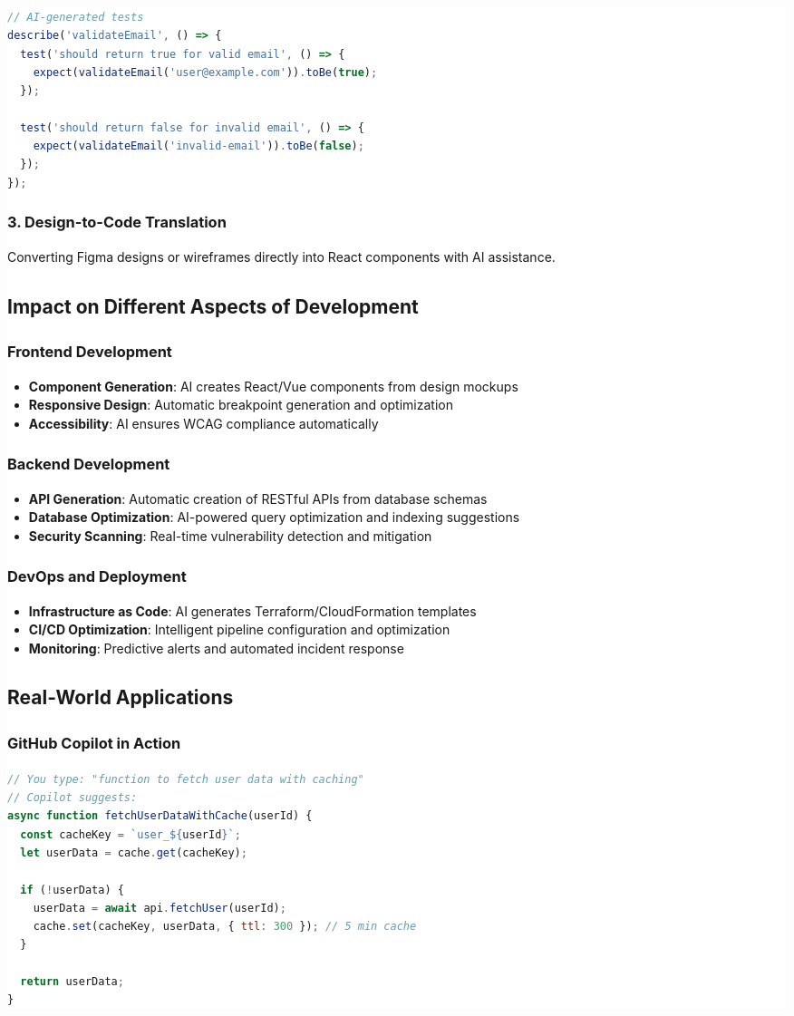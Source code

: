 ```javascript
// AI-generated tests
describe('validateEmail', () => {
  test('should return true for valid email', () => {
    expect(validateEmail('user@example.com')).toBe(true);
  });
  
  test('should return false for invalid email', () => {
    expect(validateEmail('invalid-email')).toBe(false);
  });
});
```

### 3. Design-to-Code Translation

Converting Figma designs or wireframes directly into React components with AI assistance.

## Impact on Different Aspects of Development

### Frontend Development

- **Component Generation**: AI creates React/Vue components from design mockups
- **Responsive Design**: Automatic breakpoint generation and optimization
- **Accessibility**: AI ensures WCAG compliance automatically

### Backend Development

- **API Generation**: Automatic creation of RESTful APIs from database schemas
- **Database Optimization**: AI-powered query optimization and indexing suggestions
- **Security Scanning**: Real-time vulnerability detection and mitigation

### DevOps and Deployment

- **Infrastructure as Code**: AI generates Terraform/CloudFormation templates
- **CI/CD Optimization**: Intelligent pipeline configuration and optimization
- **Monitoring**: Predictive alerts and automated incident response

## Real-World Applications

### GitHub Copilot in Action

```javascript
// You type: "function to fetch user data with caching"
// Copilot suggests:
async function fetchUserDataWithCache(userId) {
  const cacheKey = `user_${userId}`;
  let userData = cache.get(cacheKey);
  
  if (!userData) {
    userData = await api.fetchUser(userId);
    cache.set(cacheKey, userData, { ttl: 300 }); // 5 min cache
  }
  
  return userData;
}
```
